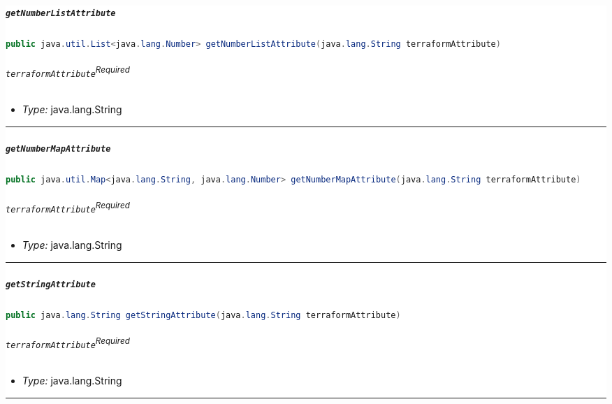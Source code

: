 ##### `getNumberListAttribute` <a name="getNumberListAttribute" id="rhizo-co-terraform-provider-oci.dataOciCoreFastConnectProviderService.DataOciCoreFastConnectProviderService.getNumberListAttribute"></a>

```java
public java.util.List<java.lang.Number> getNumberListAttribute(java.lang.String terraformAttribute)
```

###### `terraformAttribute`<sup>Required</sup> <a name="terraformAttribute" id="rhizo-co-terraform-provider-oci.dataOciCoreFastConnectProviderService.DataOciCoreFastConnectProviderService.getNumberListAttribute.parameter.terraformAttribute"></a>

- *Type:* java.lang.String

---

##### `getNumberMapAttribute` <a name="getNumberMapAttribute" id="rhizo-co-terraform-provider-oci.dataOciCoreFastConnectProviderService.DataOciCoreFastConnectProviderService.getNumberMapAttribute"></a>

```java
public java.util.Map<java.lang.String, java.lang.Number> getNumberMapAttribute(java.lang.String terraformAttribute)
```

###### `terraformAttribute`<sup>Required</sup> <a name="terraformAttribute" id="rhizo-co-terraform-provider-oci.dataOciCoreFastConnectProviderService.DataOciCoreFastConnectProviderService.getNumberMapAttribute.parameter.terraformAttribute"></a>

- *Type:* java.lang.String

---

##### `getStringAttribute` <a name="getStringAttribute" id="rhizo-co-terraform-provider-oci.dataOciCoreFastConnectProviderService.DataOciCoreFastConnectProviderService.getStringAttribute"></a>

```java
public java.lang.String getStringAttribute(java.lang.String terraformAttribute)
```

###### `terraformAttribute`<sup>Required</sup> <a name="terraformAttribute" id="rhizo-co-terraform-provider-oci.dataOciCoreFastConnectProviderService.DataOciCoreFastConnectProviderService.getStringAttribute.parameter.terraformAttribute"></a>

- *Type:* java.lang.String

---
